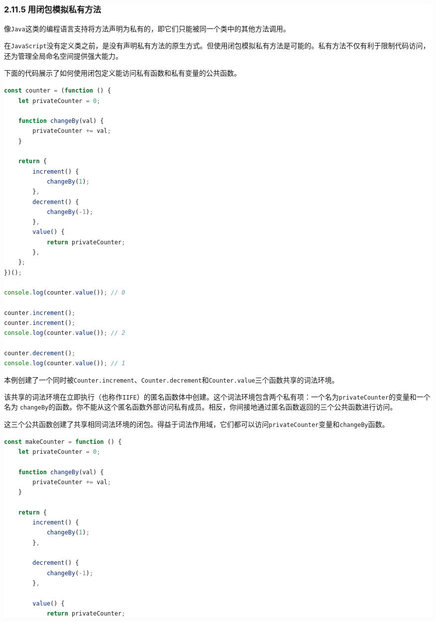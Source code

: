 ```javascript
```

### 2.11.5 用闭包模拟私有方法

像`Java`这类的编程语言支持将方法声明为私有的，即它们只能被同一个类中的其他方法调用。

在`JavaScript`没有定义类之前，是没有声明私有方法的原生方式。但使用闭包模拟私有方法是可能的。私有方法不仅有利于限制代码访问，还为管理全局命名空间提供强大能力。

下面的代码展示了如何使用闭包定义能访问私有函数和私有变量的公共函数。

```javascript
const counter = (function () {
    let privateCounter = 0;

    function changeBy(val) {
        privateCounter += val;
    }

    return {
        increment() {
            changeBy(1);
        },
        decrement() {
            changeBy(-1);
        },
        value() {
            return privateCounter;
        },
    };
})();

console.log(counter.value()); // 0

counter.increment();
counter.increment();
console.log(counter.value()); // 2

counter.decrement();
console.log(counter.value()); // 1
```

本例创建了一个同时被`Counter.increment`、`Counter.decrement`和`Counter.value`三个函数共享的词法环境。

该共享的词法环境在立即执行（也称作`IIFE`）的匿名函数体中创建。这个词法环境包含两个私有项：一个名为`privateCounter`的变量和一个名为
`changeBy`的函数。你不能从这个匿名函数外部访问私有成员。相反，你间接地通过匿名函数返回的三个公共函数进行访问。

这三个公共函数创建了共享相同词法环境的闭包。得益于词法作用域，它们都可以访问`privateCounter`变量和`changeBy`函数。

```javascript
const makeCounter = function () {
    let privateCounter = 0;

    function changeBy(val) {
        privateCounter += val;
    }

    return {
        increment() {
            changeBy(1);
        },

        decrement() {
            changeBy(-1);
        },

        value() {
            return privateCounter;
```